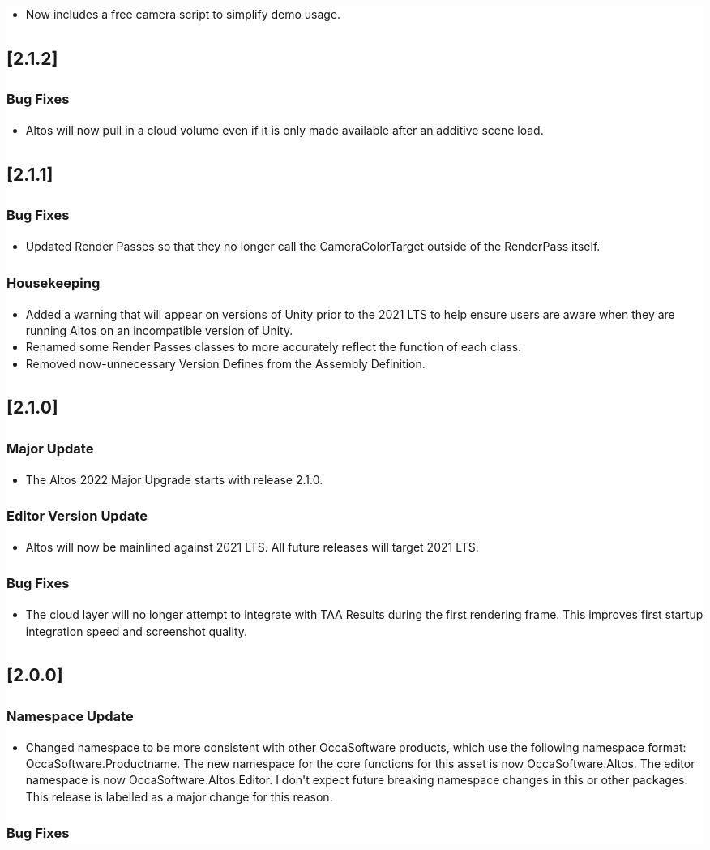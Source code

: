 -   Now includes a free camera script to simplify demo usage.

## [2.1.2]

### Bug Fixes

-   Altos will now pull in a cloud volume even if it is only made available after an additive scene load.

## [2.1.1]

### Bug Fixes

-   Updated Render Passes so that they no longer call the CameraColorTarget outside of the RenderPass itself.

### Housekeeping

-   Added a warning that will appear on versions of Unity prior to the 2021 LTS to help ensure users are aware when they are running Altos on an incompatible version of Unity.
-   Renamed some Render Passes classes to more accurately reflect the function of each class.
-   Removed now-unnecessary Version Defines from the Assembly Definition.

## [2.1.0]

### Major Update

-   The Altos 2022 Major Upgrade starts with release 2.1.0.

### Editor Version Update

-   Altos will now be mainlined against 2021 LTS. All future releases will target 2021 LTS.

### Bug Fixes

-   The cloud layer will no longer attempt to integrate with TAA Results during the first rendering frame. This improves first startup integration speed and screenshot quality.

## [2.0.0]

### Namespace Update

-   Changed namespace to be more consistent with other OccaSoftware products, which use the following namespace format: OccaSoftware.Productname. The new namespace for the core functions for this asset is now OccaSoftware.Altos. The editor namespace is now OccaSoftware.Altos.Editor. I don't expect future breaking namespace changes in this or other packages. This release is labelled as a major change for this reason.

### Bug Fixes
